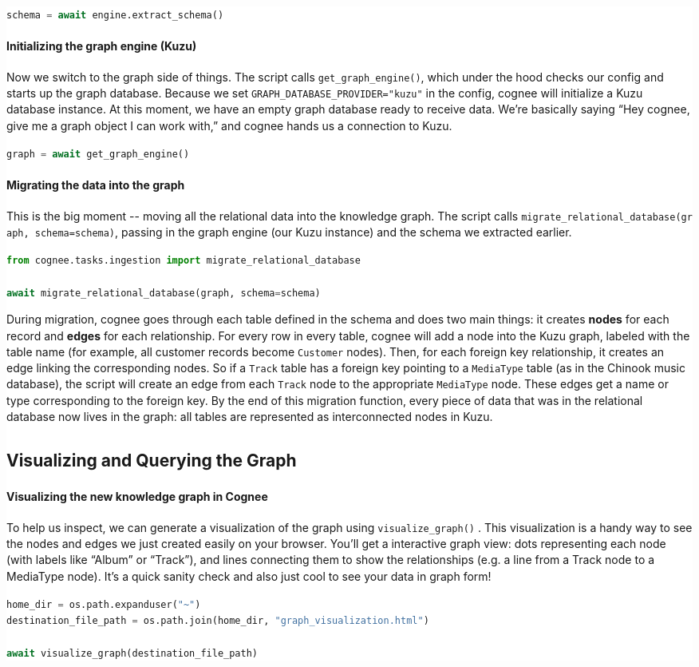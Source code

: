 ```py
schema = await engine.extract_schema()
```

#### Initializing the graph engine (Kuzu)

Now we switch to the graph side of things. The script calls `get_graph_engine()`, which under the hood checks our config and starts up the graph database. Because we set `GRAPH_DATABASE_PROVIDER="kuzu"` in the config, cognee will initialize a Kuzu database instance. At this moment, we have an empty graph database ready to receive data. We’re basically saying “Hey cognee, give me a graph object I can work with,” and cognee hands us a connection to Kuzu.

```py
graph = await get_graph_engine()
```

#### Migrating the data into the graph

This is the big moment -- moving all the relational data into the knowledge graph. The script calls `migrate_relational_database(graph, schema=schema)`, passing in the graph engine (our Kuzu instance) and the schema we extracted earlier.

```py
from cognee.tasks.ingestion import migrate_relational_database

await migrate_relational_database(graph, schema=schema)
```

During migration, cognee goes through each table defined in the schema and does two main things: it creates **nodes** for each record and **edges** for each relationship. For every row in every table, cognee will add a node into the Kuzu graph, labeled with the table name (for example, all customer records become `Customer` nodes). Then, for each foreign key relationship, it creates an edge linking the corresponding nodes. So if a `Track` table has a foreign key pointing to a `MediaType` table (as in the Chinook music database), the script will create an edge from each `Track` node to the appropriate `MediaType` node. These edges get a name or type corresponding to the foreign key. By the end of this migration function, every piece of data that was in the relational database now lives in the graph: all tables are represented as interconnected nodes in Kuzu.


## Visualizing and Querying the Graph

#### Visualizing the new knowledge graph in Cognee

To help us inspect, we can generate a visualization of the graph using `visualize_graph()` . This visualization is a handy way to see the nodes and edges we just created easily on your browser. You’ll get a interactive graph view: dots representing each node (with labels like “Album” or “Track”), and lines connecting them to show the relationships (e.g. a line from a Track node to a MediaType node). It’s a quick sanity check and also just cool to see your data in graph form! 

```py
home_dir = os.path.expanduser("~")
destination_file_path = os.path.join(home_dir, "graph_visualization.html")

await visualize_graph(destination_file_path)
```
